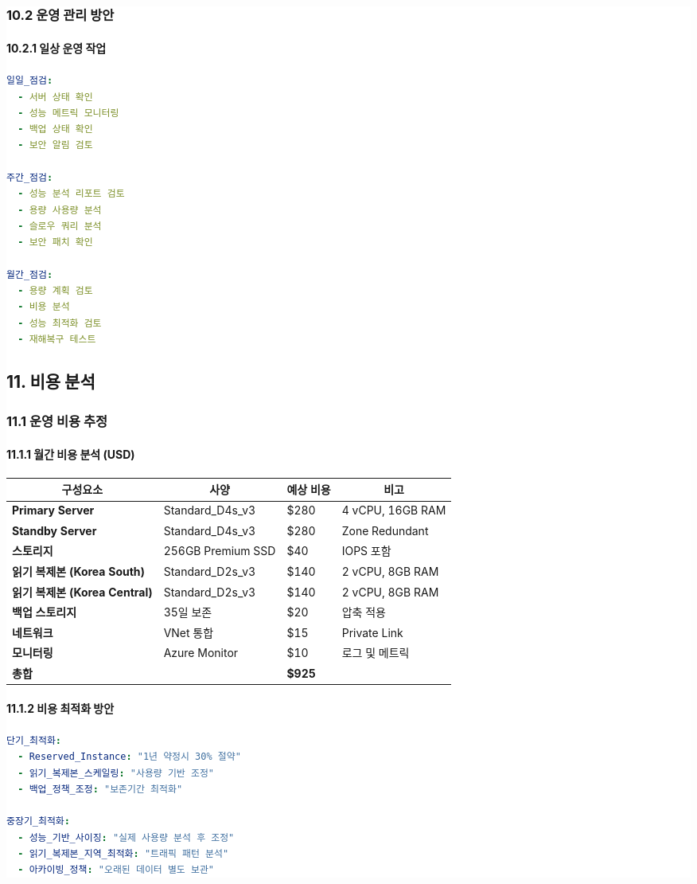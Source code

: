 ### 10.2 운영 관리 방안

#### 10.2.1 일상 운영 작업
```yaml
일일_점검:
  - 서버 상태 확인
  - 성능 메트릭 모니터링
  - 백업 상태 확인
  - 보안 알림 검토

주간_점검:
  - 성능 분석 리포트 검토
  - 용량 사용량 분석
  - 슬로우 쿼리 분석
  - 보안 패치 확인

월간_점검:
  - 용량 계획 검토
  - 비용 분석
  - 성능 최적화 검토
  - 재해복구 테스트
```

## 11. 비용 분석

### 11.1 운영 비용 추정

#### 11.1.1 월간 비용 분석 (USD)
| 구성요소 | 사양 | 예상 비용 | 비고 |
|----------|------|-----------|------|
| **Primary Server** | Standard_D4s_v3 | $280 | 4 vCPU, 16GB RAM |
| **Standby Server** | Standard_D4s_v3 | $280 | Zone Redundant |
| **스토리지** | 256GB Premium SSD | $40 | IOPS 포함 |
| **읽기 복제본 (Korea South)** | Standard_D2s_v3 | $140 | 2 vCPU, 8GB RAM |
| **읽기 복제본 (Korea Central)** | Standard_D2s_v3 | $140 | 2 vCPU, 8GB RAM |
| **백업 스토리지** | 35일 보존 | $20 | 압축 적용 |
| **네트워크** | VNet 통합 | $15 | Private Link |
| **모니터링** | Azure Monitor | $10 | 로그 및 메트릭 |
| **총합** | | **$925** | |

#### 11.1.2 비용 최적화 방안
```yaml
단기_최적화:
  - Reserved_Instance: "1년 약정시 30% 절약"
  - 읽기_복제본_스케일링: "사용량 기반 조정" 
  - 백업_정책_조정: "보존기간 최적화"

중장기_최적화:
  - 성능_기반_사이징: "실제 사용량 분석 후 조정"
  - 읽기_복제본_지역_최적화: "트래픽 패턴 분석"
  - 아카이빙_정책: "오래된 데이터 별도 보관"
```
